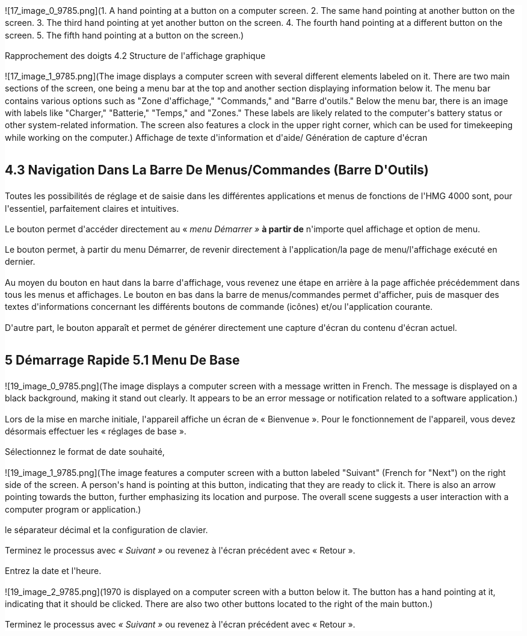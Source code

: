 ![17_image_0_9785.png](1. A hand pointing at a button on a computer screen. 2. The same hand pointing at another button on the screen. 3. The third hand pointing at yet another button on the screen. 4. The fourth hand pointing at a different button on the screen. 5. The fifth hand pointing at a button on the screen.)

Rapprochement des doigts 4.2 Structure de l'affichage graphique 

![17_image_1_9785.png](The image displays a computer screen with several different elements labeled on it. There are two main sections of the screen, one being a menu bar at the top and another section displaying information below it. The menu bar contains various options such as "Zone d'affichage," "Commands," and "Barre d'outils."  Below the menu bar, there is an image with labels like "Charger," "Batterie," "Temps," and "Zones." These labels are likely related to the computer's battery status or other system-related information. The screen also features a clock in the upper right corner, which can be used for timekeeping while working on the computer.) 
Affichage de texte d'information et d'aide/ 
Génération de capture d'écran 

## 4.3 Navigation Dans La Barre De Menus/Commandes (Barre D'Outils)

Toutes les possibilités de réglage et de saisie dans les différentes applications et menus de fonctions de l'HMG 4000 sont, pour l'essentiel, parfaitement claires et intuitives. 

Le bouton permet d'accéder directement au « *menu Démarrer »* **à partir de** 
n'importe quel affichage et option de menu. 

Le bouton permet, à partir du menu Démarrer, de revenir directement à l'application/la page de menu/l'affichage exécuté en dernier. 

Au moyen du bouton en haut dans la barre d'affichage, vous revenez une étape en arrière à la page affichée précédemment dans tous les menus et affichages. Le bouton en bas dans la barre de menus/commandes permet d'afficher, puis de masquer des textes d'informations concernant les différents boutons de commande (icônes) et/ou l'application courante. 

D'autre part, le bouton apparaît et permet de générer directement une capture d'écran du contenu d'écran actuel. 

## 5 Démarrage Rapide 5.1 Menu De Base 

![19_image_0_9785.png](The image displays a computer screen with a message written in French. The message is displayed on a black background, making it stand out clearly. It appears to be an error message or notification related to a software application.)

Lors de la mise en marche initiale, l'appareil affiche un écran de 
« Bienvenue ». Pour le fonctionnement de l'appareil, vous devez désormais effectuer les 
« réglages de base ». 

Sélectionnez le format de date souhaité, 

![19_image_1_9785.png](The image features a computer screen with a button labeled "Suivant" (French for "Next") on the right side of the screen. A person's hand is pointing at this button, indicating that they are ready to click it. There is also an arrow pointing towards the button, further emphasizing its location and purpose. The overall scene suggests a user interaction with a computer program or application.)

le séparateur décimal et la configuration de clavier. 

Terminez le processus avec *« Suivant »*
ou revenez à l'écran précédent avec 
« Retour ». 

Entrez la date et l'heure. 

![19_image_2_9785.png](1970 is displayed on a computer screen with a button below it. The button has a hand pointing at it, indicating that it should be clicked. There are also two other buttons located to the right of the main button.)

Terminez le processus avec *« Suivant »*
ou revenez à l'écran précédent avec 
« Retour ». 
